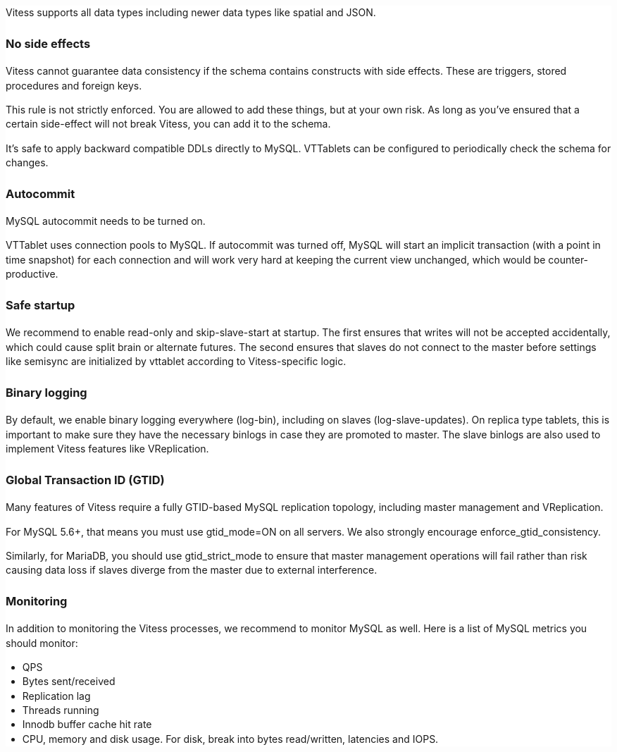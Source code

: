 Vitess supports all data types including newer data types like spatial and JSON.

### No side effects

Vitess cannot guarantee data consistency if the schema contains constructs with side effects. These are triggers, stored procedures and foreign keys.

This rule is not strictly enforced. You are allowed to add these things, but at your own risk. As long as you’ve ensured that a certain side-effect will not break Vitess, you can add it to the schema.

It’s safe to apply backward compatible DDLs directly to MySQL. VTTablets can be configured to periodically check the schema for changes.

### Autocommit

MySQL autocommit needs to be turned on.

VTTablet uses connection pools to MySQL. If autocommit was turned off, MySQL will start an implicit transaction (with a point in time snapshot) for each connection and will work very hard at keeping the current view unchanged, which would be counter-productive.

### Safe startup

We recommend to enable read-only and skip-slave-start at startup. The first ensures that writes will not be accepted accidentally, which could cause split brain or alternate futures. The second ensures that slaves do not connect to the master before settings like semisync are initialized by vttablet according to Vitess-specific logic.

### Binary logging

By default, we enable binary logging everywhere (log-bin), including on slaves (log-slave-updates). On replica type tablets, this is important to make sure they have the necessary binlogs in case they are promoted to master. The slave binlogs are also used to implement Vitess features like VReplication.

### Global Transaction ID (GTID)

Many features of Vitess require a fully GTID-based MySQL replication topology, including master management and VReplication.

For MySQL 5.6+, that means you must use gtid\_mode=ON on all servers. We also strongly encourage enforce\_gtid\_consistency.

Similarly, for MariaDB, you should use gtid\_strict\_mode to ensure that master management operations will fail rather than risk causing data loss if slaves diverge from the master due to external interference.

### Monitoring

In addition to monitoring the Vitess processes, we recommend to monitor MySQL as well. Here is a list of MySQL metrics you should monitor:

* QPS
* Bytes sent/received
* Replication lag
* Threads running
* Innodb buffer cache hit rate
* CPU, memory and disk usage. For disk, break into bytes read/written, latencies and IOPS.

